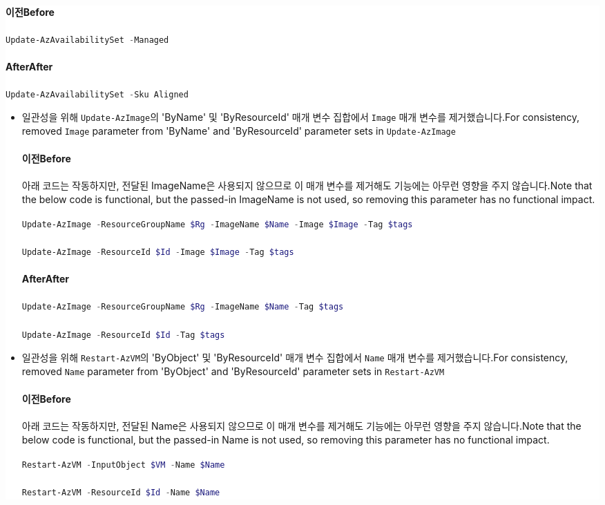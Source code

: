   #### <a name="before"></a><span data-ttu-id="51aae-113">이전</span><span class="sxs-lookup"><span data-stu-id="51aae-113">Before</span></span>

  ```powershell
  Update-AzAvailabilitySet -Managed
  ```

  #### <a name="after"></a><span data-ttu-id="51aae-114">After</span><span class="sxs-lookup"><span data-stu-id="51aae-114">After</span></span>

  ```powershell
  Update-AzAvailabilitySet -Sku Aligned
  ```
- <span data-ttu-id="51aae-115">일관성을 위해 `Update-AzImage`의 'ByName' 및 'ByResourceId' 매개 변수 집합에서 `Image` 매개 변수를 제거했습니다.</span><span class="sxs-lookup"><span data-stu-id="51aae-115">For consistency, removed `Image` parameter from 'ByName' and 'ByResourceId' parameter sets in `Update-AzImage`</span></span> 
  
  #### <a name="before"></a><span data-ttu-id="51aae-116">이전</span><span class="sxs-lookup"><span data-stu-id="51aae-116">Before</span></span>

  <span data-ttu-id="51aae-117">아래 코드는 작동하지만, 전달된 ImageName은 사용되지 않으므로 이 매개 변수를 제거해도 기능에는 아무런 영향을 주지 않습니다.</span><span class="sxs-lookup"><span data-stu-id="51aae-117">Note that the below code is functional, but the passed-in ImageName is not used, so removing this parameter has no functional impact.</span></span>

  ```powershell
  Update-AzImage -ResourceGroupName $Rg -ImageName $Name -Image $Image -Tag $tags

  Update-AzImage -ResourceId $Id -Image $Image -Tag $tags
  ```

  #### <a name="after"></a><span data-ttu-id="51aae-118">After</span><span class="sxs-lookup"><span data-stu-id="51aae-118">After</span></span>

  ```powershell
  Update-AzImage -ResourceGroupName $Rg -ImageName $Name -Tag $tags

  Update-AzImage -ResourceId $Id -Tag $tags
  ```

- <span data-ttu-id="51aae-119">일관성을 위해 `Restart-AzVM`의 'ByObject' 및 'ByResourceId' 매개 변수 집합에서 `Name` 매개 변수를 제거했습니다.</span><span class="sxs-lookup"><span data-stu-id="51aae-119">For consistency, removed `Name` parameter from 'ByObject' and 'ByResourceId' parameter sets in `Restart-AzVM`</span></span>
  
  #### <a name="before"></a><span data-ttu-id="51aae-120">이전</span><span class="sxs-lookup"><span data-stu-id="51aae-120">Before</span></span>

  <span data-ttu-id="51aae-121">아래 코드는 작동하지만, 전달된 Name은 사용되지 않으므로 이 매개 변수를 제거해도 기능에는 아무런 영향을 주지 않습니다.</span><span class="sxs-lookup"><span data-stu-id="51aae-121">Note that the below code is functional, but the passed-in Name is not used, so removing this parameter has no functional impact.</span></span>
  ```powershell
  Restart-AzVM -InputObject $VM -Name $Name 

  Restart-AzVM -ResourceId $Id -Name $Name
  ```
